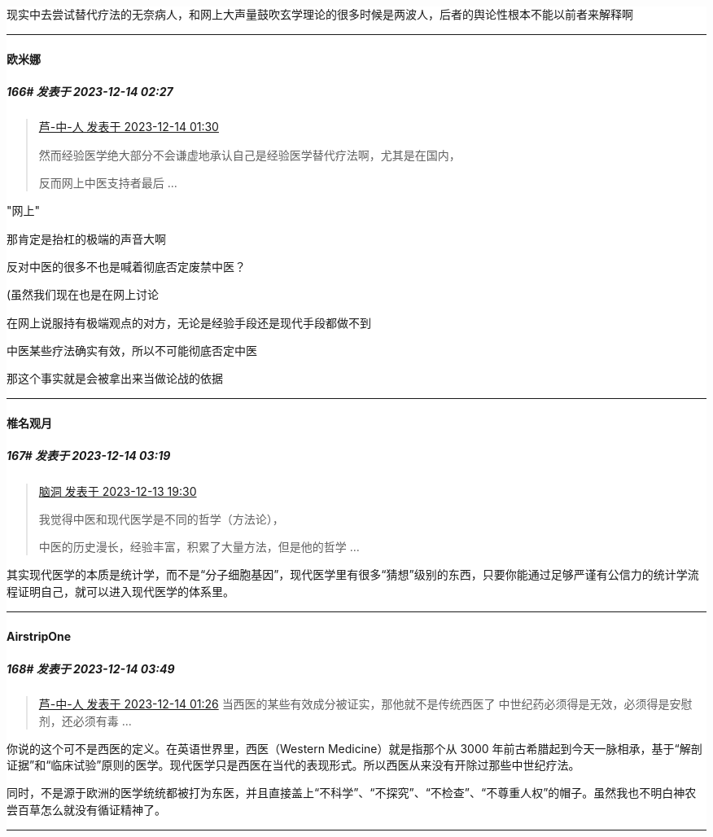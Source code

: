 现实中去尝试替代疗法的无奈病人，和网上大声量鼓吹玄学理论的很多时候是两波人，后者的舆论性根本不能以前者来解释啊


*****

####  欧米娜  
##### 166#       发表于 2023-12-14 02:27

<blockquote><a href="httphttps://bbs.saraba1st.com/2b/forum.php?mod=redirect&amp;goto=findpost&amp;pid=63321098&amp;ptid=2164002" target="_blank">芦-中-人 发表于 2023-12-14 01:30</a>

然而经验医学绝大部分不会谦虚地承认自己是经验医学替代疗法啊，尤其是在国内，

反而网上中医支持者最后 ...</blockquote>
"网上"

那肯定是抬杠的极端的声音大啊

反对中医的很多不也是喊着彻底否定废禁中医？

(虽然我们现在也是在网上讨论

在网上说服持有极端观点的对方，无论是经验手段还是现代手段都做不到

中医某些疗法确实有效，所以不可能彻底否定中医

那这个事实就是会被拿出来当做论战的依据


*****

####  椎名观月  
##### 167#       发表于 2023-12-14 03:19

<blockquote><a href="httphttps://bbs.saraba1st.com/2b/forum.php?mod=redirect&amp;goto=findpost&amp;pid=63318291&amp;ptid=2164002" target="_blank">脑洞 发表于 2023-12-13 19:30</a>

我觉得中医和现代医学是不同的哲学（方法论），

中医的历史漫长，经验丰富，积累了大量方法，但是他的哲学 ...</blockquote>
其实现代医学的本质是统计学，而不是“分子细胞基因”，现代医学里有很多“猜想”级别的东西，只要你能通过足够严谨有公信力的统计学流程证明自己，就可以进入现代医学的体系里。


*****

####  AirstripOne  
##### 168#       发表于 2023-12-14 03:49

<blockquote><a href="httphttps://bbs.saraba1st.com/2b/forum.php?mod=redirect&amp;goto=findpost&amp;pid=63321088&amp;ptid=2164002" target="_blank">芦-中-人 发表于 2023-12-14 01:26</a>
当西医的某些有效成分被证实，那他就不是传统西医了
中世纪药必须得是无效，必须得是安慰剂，还必须有毒
 ...</blockquote>
你说的这个可不是西医的定义。在英语世界里，西医（Western Medicine）就是指那个从 3000 年前古希腊起到今天一脉相承，基于“解剖证据”和“临床试验”原则的医学。现代医学只是西医在当代的表现形式。所以西医从来没有开除过那些中世纪疗法。

同时，不是源于欧洲的医学统统都被打为东医，并且直接盖上“不科学”、“不探究”、“不检查”、“不尊重人权”的帽子。虽然我也不明白神农尝百草怎么就没有循证精神了。

*****
